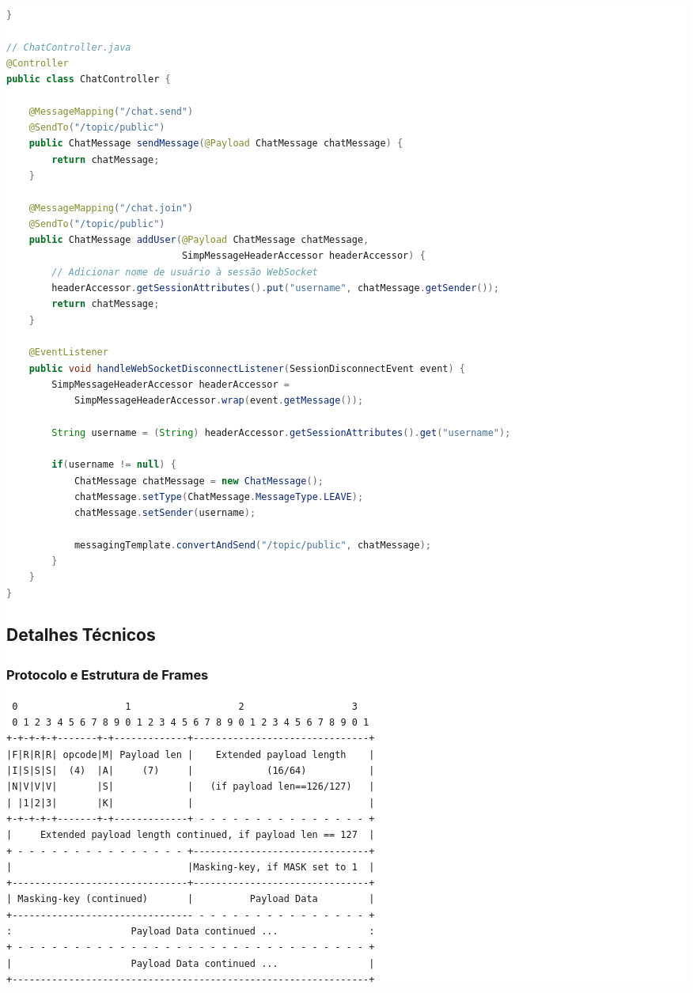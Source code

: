 ```java
}

// ChatController.java
@Controller
public class ChatController {

    @MessageMapping("/chat.send")
    @SendTo("/topic/public")
    public ChatMessage sendMessage(@Payload ChatMessage chatMessage) {
        return chatMessage;
    }

    @MessageMapping("/chat.join")
    @SendTo("/topic/public")
    public ChatMessage addUser(@Payload ChatMessage chatMessage,
                               SimpMessageHeaderAccessor headerAccessor) {
        // Adicionar nome de usuário à sessão WebSocket
        headerAccessor.getSessionAttributes().put("username", chatMessage.getSender());
        return chatMessage;
    }
    
    @EventListener
    public void handleWebSocketDisconnectListener(SessionDisconnectEvent event) {
        SimpMessageHeaderAccessor headerAccessor = 
            SimpMessageHeaderAccessor.wrap(event.getMessage());
        
        String username = (String) headerAccessor.getSessionAttributes().get("username");
        
        if(username != null) {
            ChatMessage chatMessage = new ChatMessage();
            chatMessage.setType(ChatMessage.MessageType.LEAVE);
            chatMessage.setSender(username);
            
            messagingTemplate.convertAndSend("/topic/public", chatMessage);
        }
    }
}
```

## Detalhes Técnicos

### Protocolo e Estrutura de Frames

```
 0                   1                   2                   3
 0 1 2 3 4 5 6 7 8 9 0 1 2 3 4 5 6 7 8 9 0 1 2 3 4 5 6 7 8 9 0 1
+-+-+-+-+-------+-+-------------+-------------------------------+
|F|R|R|R| opcode|M| Payload len |    Extended payload length    |
|I|S|S|S|  (4)  |A|     (7)     |             (16/64)           |
|N|V|V|V|       |S|             |   (if payload len==126/127)   |
| |1|2|3|       |K|             |                               |
+-+-+-+-+-------+-+-------------+ - - - - - - - - - - - - - - - +
|     Extended payload length continued, if payload len == 127  |
+ - - - - - - - - - - - - - - - +-------------------------------+
|                               |Masking-key, if MASK set to 1  |
+-------------------------------+-------------------------------+
| Masking-key (continued)       |          Payload Data         |
+-------------------------------- - - - - - - - - - - - - - - - +
:                     Payload Data continued ...                :
+ - - - - - - - - - - - - - - - - - - - - - - - - - - - - - - - +
|                     Payload Data continued ...                |
+---------------------------------------------------------------+
```
